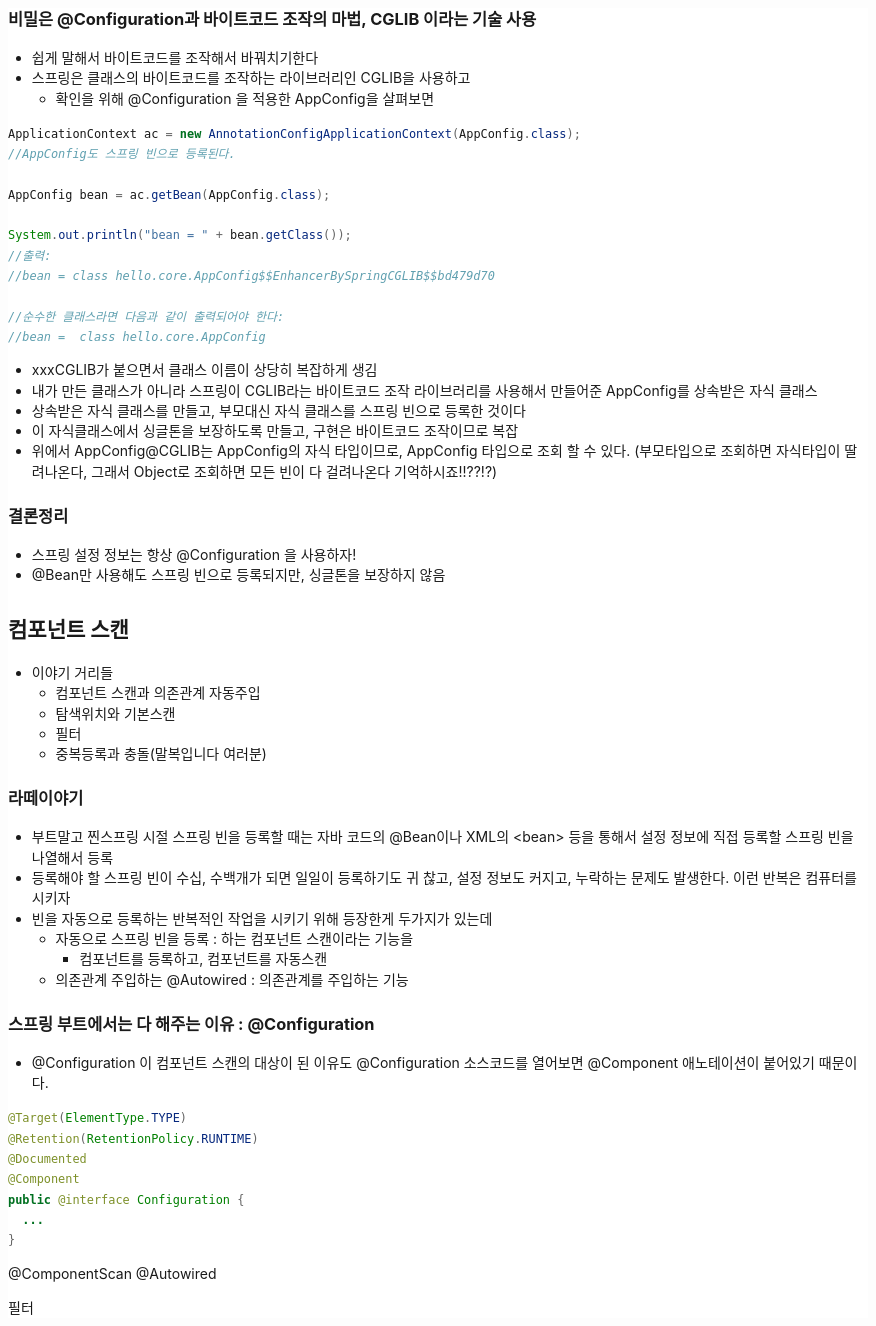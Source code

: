 
### 비밀은 @Configuration과 바이트코드 조작의 마법, CGLIB 이라는 기술 사용
- 쉽게 말해서 바이트코드를 조작해서 바꿔치기한다
- 스프링은 클래스의 바이트코드를 조작하는 라이브러리인 CGLIB을 사용하고 
  - 확인을 위해 @Configuration 을 적용한 AppConfig을 살펴보면
```java
ApplicationContext ac = new AnnotationConfigApplicationContext(AppConfig.class);
//AppConfig도 스프링 빈으로 등록된다.

AppConfig bean = ac.getBean(AppConfig.class);

System.out.println("bean = " + bean.getClass());
//출력: 
//bean = class hello.core.AppConfig$$EnhancerBySpringCGLIB$$bd479d70

//순수한 클래스라면 다음과 같이 출력되어야 한다:
//bean =  class hello.core.AppConfig
```
- xxxCGLIB가 붙으면서 클래스 이름이 상당히 복잡하게 생김
- 내가 만든 클래스가 아니라 스프링이 CGLIB라는 바이트코드 조작 라이브러리를 사용해서 만들어준 AppConfig를 상속받은 자식 클래스
- 상속받은 자식 클래스를 만들고, 부모대신 자식 클래스를 스프링 빈으로 등록한 것이다
- 이 자식클래스에서 싱글톤을 보장하도록 만들고, 구현은 바이트코드 조작이므로 복잡
- 위에서 AppConfig@CGLIB는 AppConfig의 자식 타입이므로, AppConfig 타입으로 조회 할 수 있다. (부모타입으로 조회하면 자식타입이 딸려나온다, 그래서 Object로 조회하면 모든 빈이 다 걸려나온다 기억하시죠!!??!?)

### 결론정리
- 스프링 설정 정보는 항상 @Configuration 을 사용하자!
- @Bean만 사용해도 스프링 빈으로 등록되지만, 싱글톤을 보장하지 않음



## 컴포넌트 스캔
- 이야기 거리들
  - 컴포넌트 스캔과 의존관계 자동주입
  - 탐색위치와 기본스캔
  - 필터
  - 중복등록과 충돌(말복입니다 여러분)

### 라떼이야기
- 부트말고 찐스프링 시절 스프링 빈을 등록할 때는 자바 코드의 @Bean이나 XML의 \<bean\> 등을 통해서 설정 정보에 직접 등록할 스프링 빈을 나열해서 등록
- 등록해야 할 스프링 빈이 수십, 수백개가 되면 일일이 등록하기도 귀
찮고, 설정 정보도 커지고, 누락하는 문제도 발생한다. 이런 반복은 컴퓨터를 시키자
- 빈을 자동으로 등록하는 반복적인 작업을 시키기 위해 등장한게 두가지가 있는데
  - 자동으로 스프링 빈을 등록 : 하는 컴포넌트 스캔이라는 기능을
    - 컴포넌트를 등록하고, 컴포넌트를 자동스캔
  - 의존관계 주입하는 @Autowired : 의존관계를 주입하는 기능

### 스프링 부트에서는 다 해주는 이유 : @Configuration
- @Configuration 이 컴포넌트 스캔의 대상이 된 이유도 @Configuration 소스코드를 열어보면 @Component 애노테이션이 붙어있기 때문이다.
```java
@Target(ElementType.TYPE)
@Retention(RetentionPolicy.RUNTIME)
@Documented
@Component
public @interface Configuration {
  ...
}
```

@ComponentScan
@Autowired

필터


